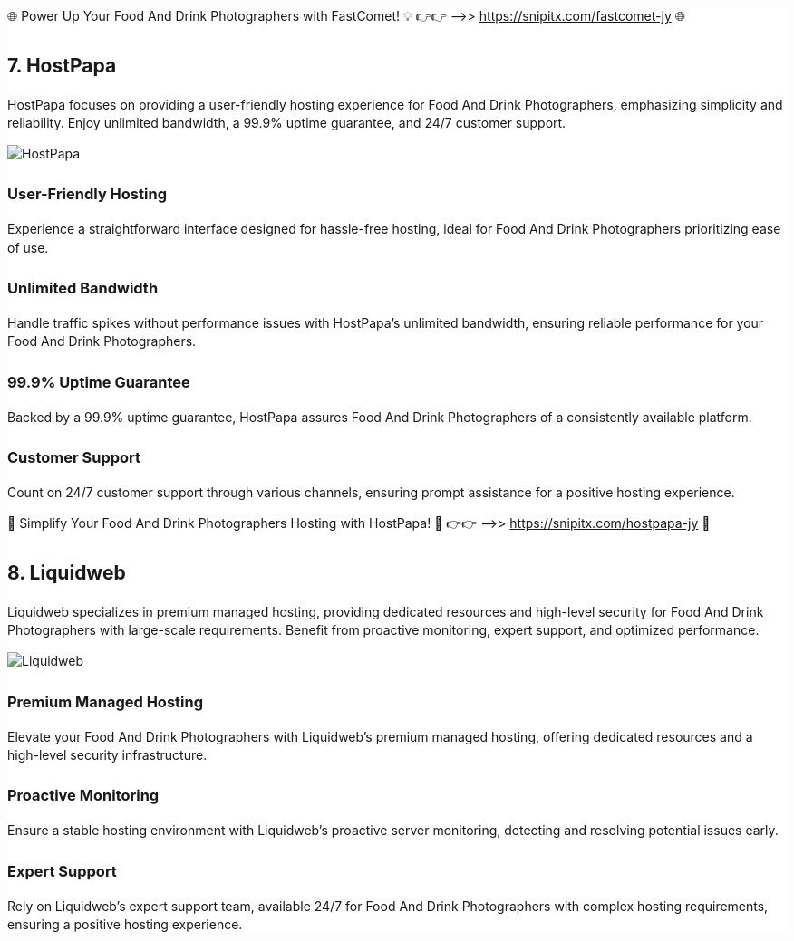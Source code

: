 🌐 Power Up Your Food And Drink Photographers with FastComet! 💡
👉👉 -->> https://snipitx.com/fastcomet-jy 🌐

## 7. HostPapa

HostPapa focuses on providing a user-friendly hosting experience for Food And Drink Photographers, emphasizing simplicity and reliability. Enjoy unlimited bandwidth, a 99.9% uptime guarantee, and 24/7 customer support.

![HostPapa](https://i.imgur.com/ouDTkvl.jpeg "HostPapa Hosting")

### User-Friendly Hosting
Experience a straightforward interface designed for hassle-free hosting, ideal for Food And Drink Photographers prioritizing ease of use.

### Unlimited Bandwidth
Handle traffic spikes without performance issues with HostPapa’s unlimited bandwidth, ensuring reliable performance for your Food And Drink Photographers.

### 99.9% Uptime Guarantee
Backed by a 99.9% uptime guarantee, HostPapa assures Food And Drink Photographers of a consistently available platform.

### Customer Support
Count on 24/7 customer support through various channels, ensuring prompt assistance for a positive hosting experience.

🌈 Simplify Your Food And Drink Photographers Hosting with HostPapa! 🚀
👉👉 -->> https://snipitx.com/hostpapa-jy 🚀

## 8. Liquidweb

Liquidweb specializes in premium managed hosting, providing dedicated resources and high-level security for Food And Drink Photographers with large-scale requirements. Benefit from proactive monitoring, expert support, and optimized performance.

![Liquidweb](https://i.imgur.com/4IvT9SC.jpeg "Liquidweb Hosting")

### Premium Managed Hosting
Elevate your Food And Drink Photographers with Liquidweb’s premium managed hosting, offering dedicated resources and a high-level security infrastructure.

### Proactive Monitoring
Ensure a stable hosting environment with Liquidweb’s proactive server monitoring, detecting and resolving potential issues early.

### Expert Support
Rely on Liquidweb’s expert support team, available 24/7 for Food And Drink Photographers with complex hosting requirements, ensuring a positive hosting experience.

